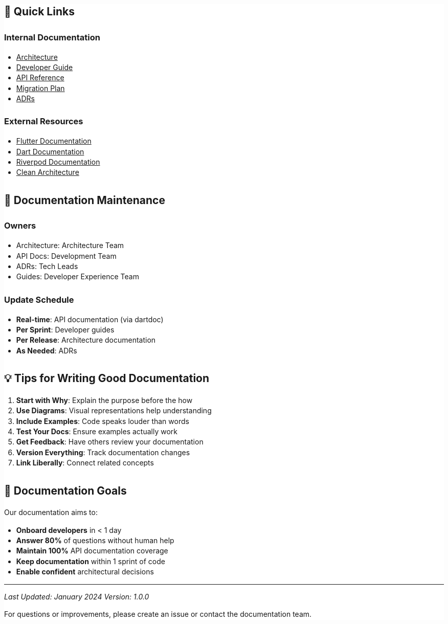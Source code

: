 
## 🔗 Quick Links

### Internal Documentation
- [Architecture](../ARCHITECTURE.md)
- [Developer Guide](DEVELOPER_GUIDE.md)
- [API Reference](API_DOCUMENTATION.md)
- [Migration Plan](../ARCHITECTURE_MIGRATION_PLAN.md)
- [ADRs](adr/)

### External Resources
- [Flutter Documentation](https://flutter.dev/docs)
- [Dart Documentation](https://dart.dev/guides)
- [Riverpod Documentation](https://riverpod.dev)
- [Clean Architecture](https://blog.cleancoder.com/uncle-bob/2012/08/13/the-clean-architecture.html)

## 📝 Documentation Maintenance

### Owners
- Architecture: Architecture Team
- API Docs: Development Team
- ADRs: Tech Leads
- Guides: Developer Experience Team

### Update Schedule
- **Real-time**: API documentation (via dartdoc)
- **Per Sprint**: Developer guides
- **Per Release**: Architecture documentation
- **As Needed**: ADRs

## 💡 Tips for Writing Good Documentation

1. **Start with Why**: Explain the purpose before the how
2. **Use Diagrams**: Visual representations help understanding
3. **Include Examples**: Code speaks louder than words
4. **Test Your Docs**: Ensure examples actually work
5. **Get Feedback**: Have others review your documentation
6. **Version Everything**: Track documentation changes
7. **Link Liberally**: Connect related concepts

## 🎯 Documentation Goals

Our documentation aims to:
- **Onboard developers** in < 1 day
- **Answer 80%** of questions without human help
- **Maintain 100%** API documentation coverage
- **Keep documentation** within 1 sprint of code
- **Enable confident** architectural decisions

---

*Last Updated: January 2024*
*Version: 1.0.0*

For questions or improvements, please create an issue or contact the documentation team.